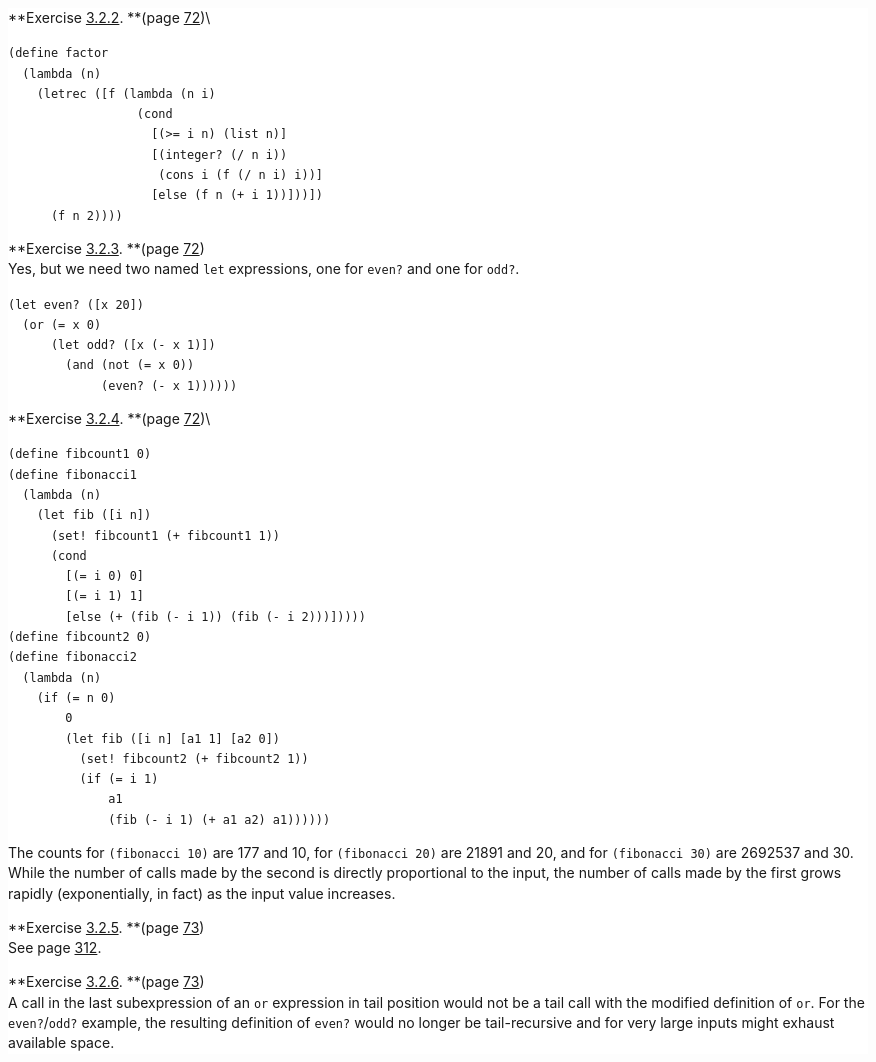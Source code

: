 **Exercise [3.2.2](further.html#g57). **(page [72](further.html#./further:s53))\

`(define factor`<br>
`  (lambda (n)`<br>
`    (letrec ([f (lambda (n i)`<br>
`                  (cond`<br>
`                    [(>= i n) (list n)]`<br>
`                    [(integer? (/ n i))`<br>
`                     (cons i (f (/ n i) i))]`<br>
`                    [else (f n (+ i 1))]))])`<br>
`      (f n 2))))`

**Exercise [3.2.3](further.html#g58). **(page [72](further.html#./further:s55))\
 Yes, but we need two named `let` expressions, one for `even?` and one
for `odd?`.

`(let even? ([x 20])`<br>
`  (or (= x 0)`<br>
`      (let odd? ([x (- x 1)])`<br>
`        (and (not (= x 0))`<br>
`             (even? (- x 1))))))`

**Exercise [3.2.4](further.html#g59). **(page [72](further.html#./further:s56))\

`(define fibcount1 0)`<br>
`(define fibonacci1`<br>
`  (lambda (n)`<br>
`    (let fib ([i n])`<br>
`      (set! fibcount1 (+ fibcount1 1))`<br>
`      (cond`<br>
`        [(= i 0) 0]`<br>
`        [(= i 1) 1]`<br>
`        [else (+ (fib (- i 1)) (fib (- i 2)))])))) `<br>
`(define fibcount2 0)`<br>
`(define fibonacci2`<br>
`  (lambda (n)`<br>
`    (if (= n 0)`<br>
`        0`<br>
`        (let fib ([i n] [a1 1] [a2 0])`<br>
`          (set! fibcount2 (+ fibcount2 1))`<br>
`          (if (= i 1)`<br>
`              a1`<br>
`              (fib (- i 1) (+ a1 a2) a1))))))`

The counts for `(fibonacci 10)` are 177 and 10, for `(fibonacci 20)` are
21891 and 20, and for `(fibonacci 30)` are 2692537 and 30. While the
number of calls made by the second is directly proportional to the
input, the number of calls made by the first grows rapidly
(exponentially, in fact) as the input value increases.

**Exercise [3.2.5](further.html#g60). **(page [73](further.html#./further:s57))\
 See page [312](syntax.html#defn:let).

**Exercise [3.2.6](further.html#g61). **(page [73](further.html#./further:s58))\
 A call in the last subexpression of an `or` expression in tail position
would not be a tail call with the modified definition of `or`. For the
`even?`/`odd?` example, the resulting definition of `even?` would no
longer be tail-recursive and for very large inputs might exhaust
available space.
